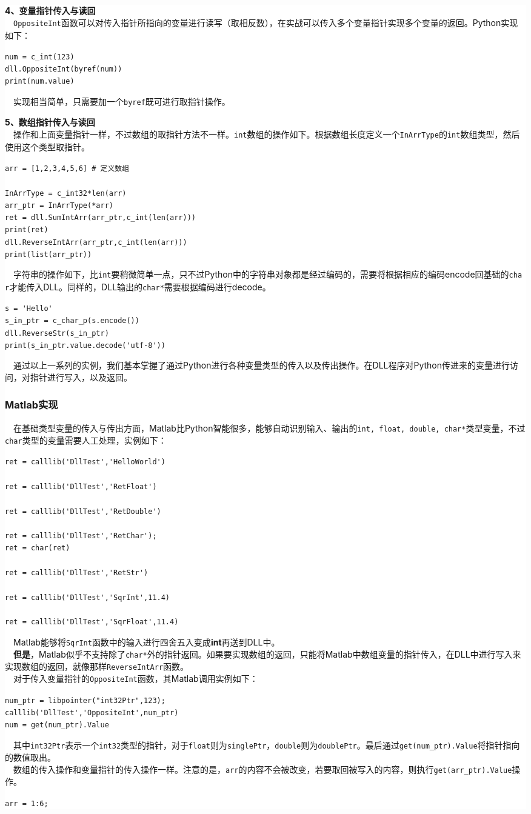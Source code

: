 **4、变量指针传入与读回**  
&emsp;```OppositeInt```函数可以对传入指针所指向的变量进行读写（取相反数），在实战可以传入多个变量指针实现多个变量的返回。Python实现如下：
```
num = c_int(123)
dll.OppositeInt(byref(num))
print(num.value)
```
&emsp;实现相当简单，只需要加一个```byref```既可进行取指针操作。

**5、数组指针传入与读回**  
&emsp;操作和上面变量指针一样，不过数组的取指针方法不一样。```int```数组的操作如下。根据数组长度定义一个```InArrType```的```int```数组类型，然后使用这个类型取指针。  
```
arr = [1,2,3,4,5,6] # 定义数组

InArrType = c_int32*len(arr)
arr_ptr = InArrType(*arr)
ret = dll.SumIntArr(arr_ptr,c_int(len(arr)))
print(ret)
dll.ReverseIntArr(arr_ptr,c_int(len(arr)))
print(list(arr_ptr))
```
&emsp;字符串的操作如下，比```int```要稍微简单一点，只不过Python中的字符串对象都是经过编码的，需要将根据相应的编码encode回基础的```char```才能传入DLL。同样的，DLL输出的```char*```需要根据编码进行decode。
```
s = 'Hello'
s_in_ptr = c_char_p(s.encode())
dll.ReverseStr(s_in_ptr)
print(s_in_ptr.value.decode('utf-8'))
```

&emsp;通过以上一系列的实例，我们基本掌握了通过Python进行各种变量类型的传入以及传出操作。在DLL程序对Python传进来的变量进行访问，对指针进行写入，以及返回。

### Matlab实现
&emsp;在基础类型变量的传入与传出方面，Matlab比Python智能很多，能够自动识别输入、输出的```int, float, double, char*```类型变量，不过```char```类型的变量需要人工处理，实例如下：
```
ret = calllib('DllTest','HelloWorld')

ret = calllib('DllTest','RetFloat')

ret = calllib('DllTest','RetDouble')

ret = calllib('DllTest','RetChar');
ret = char(ret)

ret = calllib('DllTest','RetStr')

ret = calllib('DllTest','SqrInt',11.4)

ret = calllib('DllTest','SqrFloat',11.4)
```
&emsp;Matlab能够将```SqrInt```函数中的输入进行四舍五入变成**int**再送到DLL中。  
&emsp;**但是**，Matlab似乎不支持除了```char*```外的指针返回。如果要实现数组的返回，只能将Matlab中数组变量的指针传入，在DLL中进行写入来实现数组的返回，就像那样```ReverseIntArr```函数。   
&emsp;对于传入变量指针的```OppositeInt```函数，其Matlab调用实例如下：  
```
num_ptr = libpointer("int32Ptr",123);
calllib('DllTest','OppositeInt',num_ptr)
num = get(num_ptr).Value
```
&emsp;其中```int32Ptr```表示一个```int32```类型的指针，对于```float```则为```singlePtr```，```double```则为```doublePtr```。最后通过```get(num_ptr).Value```将指针指向的数值取出。  
&emsp;数组的传入操作和变量指针的传入操作一样。注意的是，```arr```的内容不会被改变，若要取回被写入的内容，则执行```get(arr_ptr).Value```操作。  
```
arr = 1:6;
```